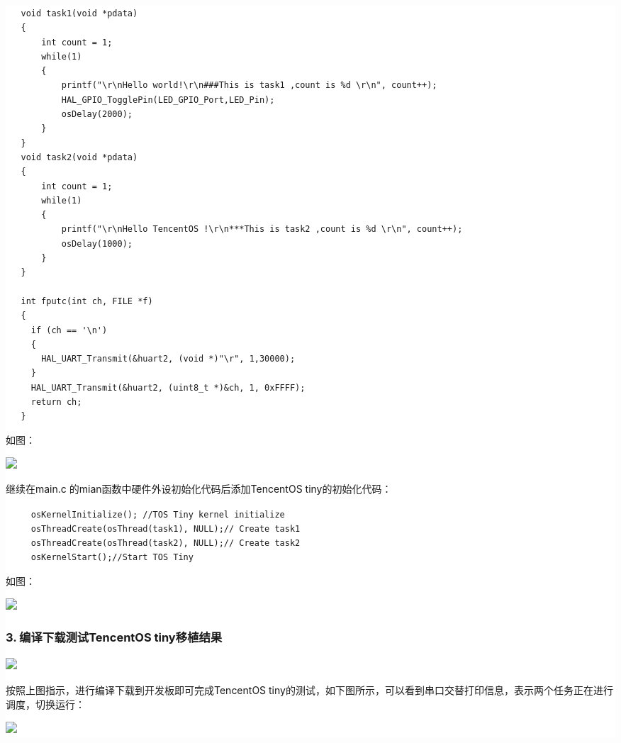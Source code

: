 ```
   void task1(void *pdata)
   {
       int count = 1;
       while(1)
       {
           printf("\r\nHello world!\r\n###This is task1 ,count is %d \r\n", count++);
           HAL_GPIO_TogglePin(LED_GPIO_Port,LED_Pin);
           osDelay(2000);
       }
   }
   void task2(void *pdata)
   {
       int count = 1;
       while(1)
       {
           printf("\r\nHello TencentOS !\r\n***This is task2 ,count is %d \r\n", count++);
           osDelay(1000);
       }
   }
   
   int fputc(int ch, FILE *f)
   {
     if (ch == '\n') 
     {
       HAL_UART_Transmit(&huart2, (void *)"\r", 1,30000);
     }
     HAL_UART_Transmit(&huart2, (uint8_t *)&ch, 1, 0xFFFF);
     return ch;
   }

```

 如图：

![](https://main.qcloudimg.com/raw/ae39de65e8b2511188df2137d6d09e03.png)

继续在main.c 的mian函数中硬件外设初始化代码后添加TencentOS tiny的初始化代码：

```
     osKernelInitialize(); //TOS Tiny kernel initialize
     osThreadCreate(osThread(task1), NULL);// Create task1
     osThreadCreate(osThread(task2), NULL);// Create task2
     osKernelStart();//Start TOS Tiny
```

如图：

![](https://main.qcloudimg.com/raw/5ec1a8fab088ee87550f4fc5d76d089d.png)

### 3. 编译下载测试TencentOS tiny移植结果

![](https://main.qcloudimg.com/raw/feb98571f83471f662b67db8aca4276e.png)
   
按照上图指示，进行编译下载到开发板即可完成TencentOS tiny的测试，如下图所示，可以看到串口交替打印信息，表示两个任务正在进行调度，切换运行：
   
![](https://main.qcloudimg.com/raw/b0f9d16064c4aeffa5f8c3dfbfbc0dbd.png)
   
   








